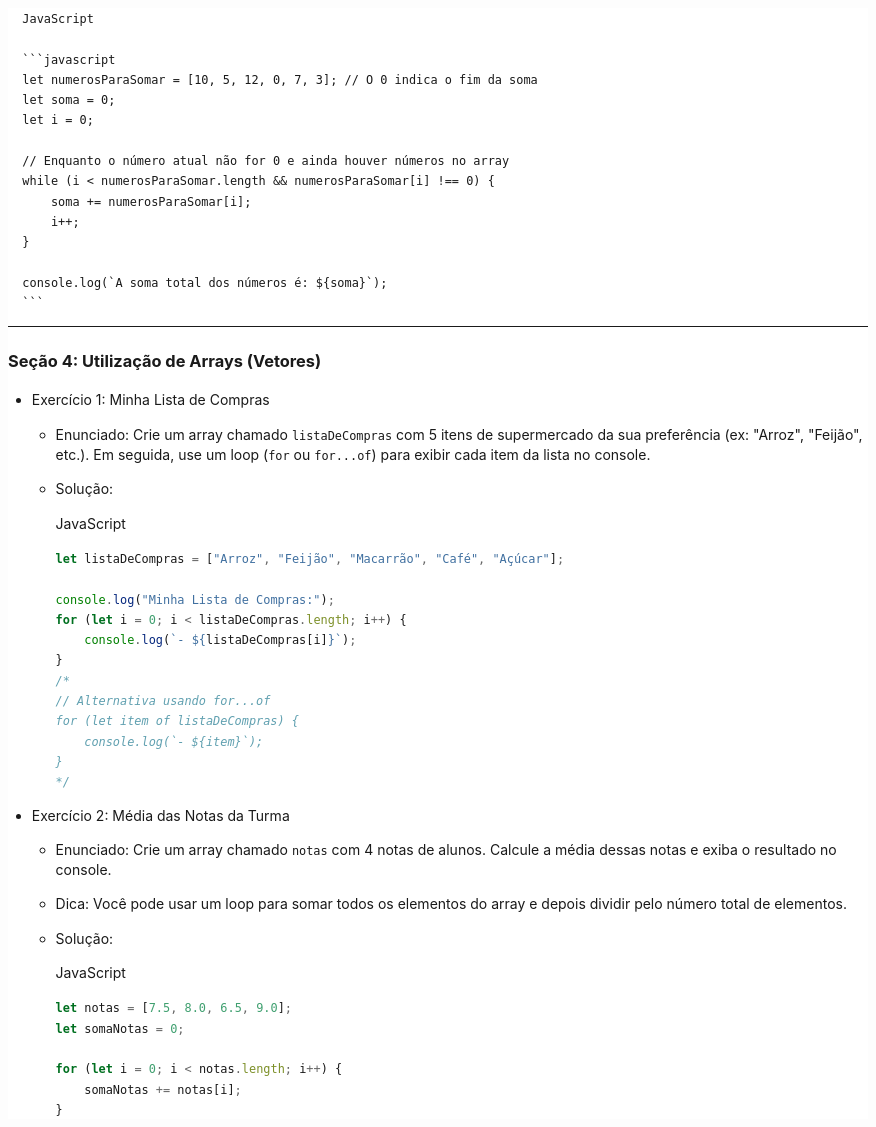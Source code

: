       JavaScript

      ```javascript
      let numerosParaSomar = [10, 5, 12, 0, 7, 3]; // O 0 indica o fim da soma
      let soma = 0;
      let i = 0;

      // Enquanto o número atual não for 0 e ainda houver números no array
      while (i < numerosParaSomar.length && numerosParaSomar[i] !== 0) {
          soma += numerosParaSomar[i];
          i++;
      }

      console.log(`A soma total dos números é: ${soma}`);
      ```

***

### Seção 4: Utilização de Arrays (Vetores)

* Exercício 1: Minha Lista de Compras
  * Enunciado: Crie um array chamado `listaDeCompras` com 5 itens de supermercado da sua preferência (ex: "Arroz", "Feijão", etc.). Em seguida, use um loop (`for` ou `for...of`) para exibir cada item da lista no console.
  *   Solução:

      JavaScript

      ```javascript
      let listaDeCompras = ["Arroz", "Feijão", "Macarrão", "Café", "Açúcar"];

      console.log("Minha Lista de Compras:");
      for (let i = 0; i < listaDeCompras.length; i++) {
          console.log(`- ${listaDeCompras[i]}`);
      }
      /*
      // Alternativa usando for...of
      for (let item of listaDeCompras) {
          console.log(`- ${item}`);
      }
      */
      ```
* Exercício 2: Média das Notas da Turma
  * Enunciado: Crie um array chamado `notas` com 4 notas de alunos. Calcule a média dessas notas e exiba o resultado no console.
  * Dica: Você pode usar um loop para somar todos os elementos do array e depois dividir pelo número total de elementos.
  *   Solução:

      JavaScript

      ```javascript
      let notas = [7.5, 8.0, 6.5, 9.0];
      let somaNotas = 0;

      for (let i = 0; i < notas.length; i++) {
          somaNotas += notas[i];
      }
